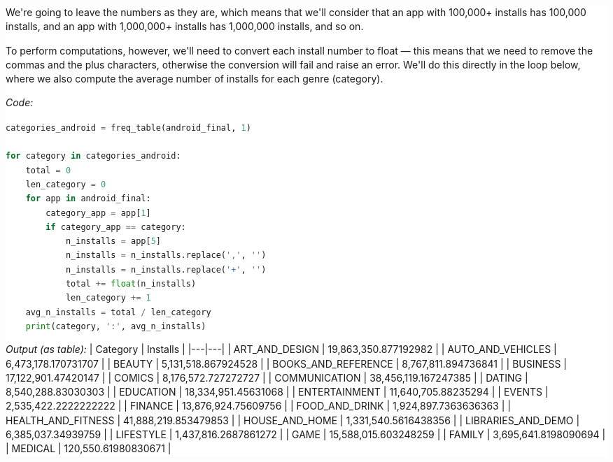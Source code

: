 We're going to leave the numbers as they are, which means that we'll consider that an app with 100,000+ installs has 100,000 installs, and an app with 1,000,000+ installs has 1,000,000 installs, and so on.

To perform computations, however, we'll need to convert each install number to float — this means that we need to remove the commas and the plus characters, otherwise the conversion will fail and raise an error. We'll do this directly in the loop below, where we also compute the average number of installs for each genre (category).

*Code:*
```python
categories_android = freq_table(android_final, 1)

for category in categories_android:
    total = 0
    len_category = 0
    for app in android_final:
        category_app = app[1]
        if category_app == category:            
            n_installs = app[5]
            n_installs = n_installs.replace(',', '')
            n_installs = n_installs.replace('+', '')
            total += float(n_installs)
            len_category += 1
    avg_n_installs = total / len_category
    print(category, ':', avg_n_installs)
```
*Output (as table):*
| Category | Installs |
|---|---|
| ART_AND_DESIGN | 19,863,350.877192982 |
| AUTO_AND_VEHICLES | 6,473,178.170731707 |
| BEAUTY | 5,131,518.867924528 |
| BOOKS_AND_REFERENCE | 8,767,811.894736841 |
| BUSINESS | 17,122,901.47420147 |
| COMICS | 8,176,572.727272727 |
| COMMUNICATION | 38,456,119.167247385 |
| DATING | 8,540,288.83030303 |
| EDUCATION | 18,334,951.45631068 |
| ENTERTAINMENT | 11,640,705.88235294 |
| EVENTS | 2,535,422.2222222222 |
| FINANCE | 13,876,924.75609756 |
| FOOD_AND_DRINK | 1,924,897.7363636363 |
| HEALTH_AND_FITNESS | 41,888,219.853479853 |
| HOUSE_AND_HOME | 1,331,540.5616438356 |
| LIBRARIES_AND_DEMO | 6,385,037.34939759 |
| LIFESTYLE | 1,437,816.2687861272 |
| GAME | 15,588,015.603248259 |
| FAMILY | 3,695,641.8198090694 |
| MEDICAL | 120,550.61980830671 |